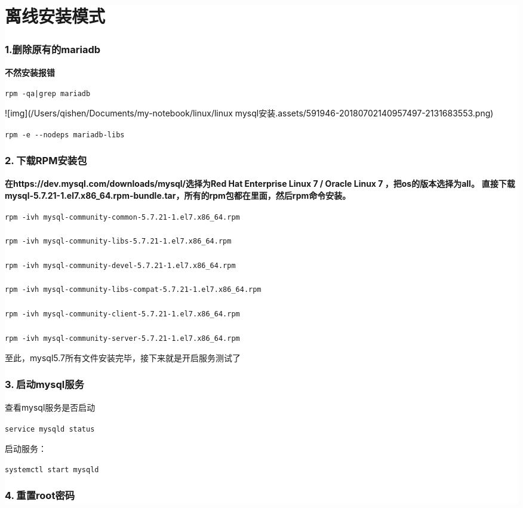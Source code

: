 



# 离线安装模式

### **1.删除原有的mariadb**

**不然安装报错**

```
rpm -qa|grep mariadb
```

 ![img](/Users/qishen/Documents/my-notebook/linux/linux mysql安装.assets/591946-20180702140957497-2131683553.png)

```
rpm -e --nodeps mariadb-libs
```

### **2. 下载RPM安装包**

**在https://dev.mysql.com/downloads/mysql/选择为Red Hat Enterprise Linux 7 / Oracle Linux 7 ，把os的版本选择为all。** **直接下载mysql-5.7.21-1.el7.x86_64.rpm-bundle.tar，所有的rpm包都在里面，然后rpm命令安装。**

```
rpm -ivh mysql-community-common-5.7.21-1.el7.x86_64.rpm

rpm -ivh mysql-community-libs-5.7.21-1.el7.x86_64.rpm

rpm -ivh mysql-community-devel-5.7.21-1.el7.x86_64.rpm

rpm -ivh mysql-community-libs-compat-5.7.21-1.el7.x86_64.rpm

rpm -ivh mysql-community-client-5.7.21-1.el7.x86_64.rpm

rpm -ivh mysql-community-server-5.7.21-1.el7.x86_64.rpm
```

至此，mysql5.7所有文件安装完毕，接下来就是开启服务测试了

### **3. 启动mysql服务**

查看mysql服务是否启动

```
service mysqld status
```

启动服务：

```
systemctl start mysqld
```

### **4. 重置root密码**
